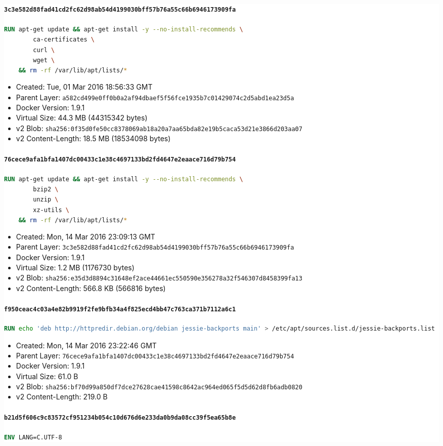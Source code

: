 #### `3c3e582d88fad41cd2fc62d98ab54d4199030bff57b76a55c66b6946173909fa`

```dockerfile
RUN apt-get update && apt-get install -y --no-install-recommends \
		ca-certificates \
		curl \
		wget \
	&& rm -rf /var/lib/apt/lists/*
```

-	Created: Tue, 01 Mar 2016 18:56:33 GMT
-	Parent Layer: `a582cd499e0ff0b0a2af94dbaef5f56fce1935b7c01429074c2d5abd1ea23d5a`
-	Docker Version: 1.9.1
-	Virtual Size: 44.3 MB (44315342 bytes)
-	v2 Blob: `sha256:0f35d0fe50cc8378069ab18a20a7aa65bda82e19b5caca53d21e3866d203aa07`
-	v2 Content-Length: 18.5 MB (18534098 bytes)

#### `76cece9afa1bfa1407dc00433c1e38c4697133bd2fd4647e2eaace716d79b754`

```dockerfile
RUN apt-get update && apt-get install -y --no-install-recommends \
		bzip2 \
		unzip \
		xz-utils \
	&& rm -rf /var/lib/apt/lists/*
```

-	Created: Mon, 14 Mar 2016 23:09:13 GMT
-	Parent Layer: `3c3e582d88fad41cd2fc62d98ab54d4199030bff57b76a55c66b6946173909fa`
-	Docker Version: 1.9.1
-	Virtual Size: 1.2 MB (1176730 bytes)
-	v2 Blob: `sha256:e35d3d8894c31648ef2ace44661ec550590e356278a32f546307d8458399fa13`
-	v2 Content-Length: 566.8 KB (566816 bytes)

#### `f950ceac4c03a4e82b9919f2fe9bfb34a4f825ecd4bb47c763ca371b7112a6c1`

```dockerfile
RUN echo 'deb http://httpredir.debian.org/debian jessie-backports main' > /etc/apt/sources.list.d/jessie-backports.list
```

-	Created: Mon, 14 Mar 2016 23:22:46 GMT
-	Parent Layer: `76cece9afa1bfa1407dc00433c1e38c4697133bd2fd4647e2eaace716d79b754`
-	Docker Version: 1.9.1
-	Virtual Size: 61.0 B
-	v2 Blob: `sha256:bf70d99a850df7dce27628cae41598c8642ac964ed065f5d5d62d8fb6adb0820`
-	v2 Content-Length: 219.0 B

#### `b21d5f606c9c83572cf951234b054c10d676d6e233da0b9da08cc39f5ea65b8e`

```dockerfile
ENV LANG=C.UTF-8
```
